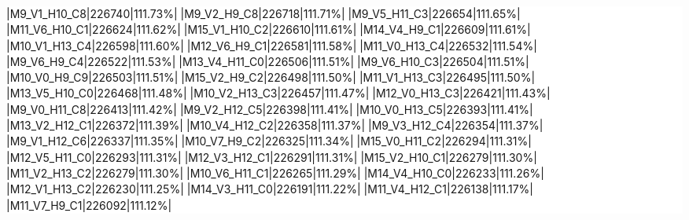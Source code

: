 |M9_V1_H10_C8|226740|111.73%|
|M9_V2_H9_C8|226718|111.71%|
|M9_V5_H11_C3|226654|111.65%|
|M11_V6_H10_C1|226624|111.62%|
|M15_V1_H10_C2|226610|111.61%|
|M14_V4_H9_C1|226609|111.61%|
|M10_V1_H13_C4|226598|111.60%|
|M12_V6_H9_C1|226581|111.58%|
|M11_V0_H13_C4|226532|111.54%|
|M9_V6_H9_C4|226522|111.53%|
|M13_V4_H11_C0|226506|111.51%|
|M9_V6_H10_C3|226504|111.51%|
|M10_V0_H9_C9|226503|111.51%|
|M15_V2_H9_C2|226498|111.50%|
|M11_V1_H13_C3|226495|111.50%|
|M13_V5_H10_C0|226468|111.48%|
|M10_V2_H13_C3|226457|111.47%|
|M12_V0_H13_C3|226421|111.43%|
|M9_V0_H11_C8|226413|111.42%|
|M9_V2_H12_C5|226398|111.41%|
|M10_V0_H13_C5|226393|111.41%|
|M13_V2_H12_C1|226372|111.39%|
|M10_V4_H12_C2|226358|111.37%|
|M9_V3_H12_C4|226354|111.37%|
|M9_V1_H12_C6|226337|111.35%|
|M10_V7_H9_C2|226325|111.34%|
|M15_V0_H11_C2|226294|111.31%|
|M12_V5_H11_C0|226293|111.31%|
|M12_V3_H12_C1|226291|111.31%|
|M15_V2_H10_C1|226279|111.30%|
|M11_V2_H13_C2|226279|111.30%|
|M10_V6_H11_C1|226265|111.29%|
|M14_V4_H10_C0|226233|111.26%|
|M12_V1_H13_C2|226230|111.25%|
|M14_V3_H11_C0|226191|111.22%|
|M11_V4_H12_C1|226138|111.17%|
|M11_V7_H9_C1|226092|111.12%|